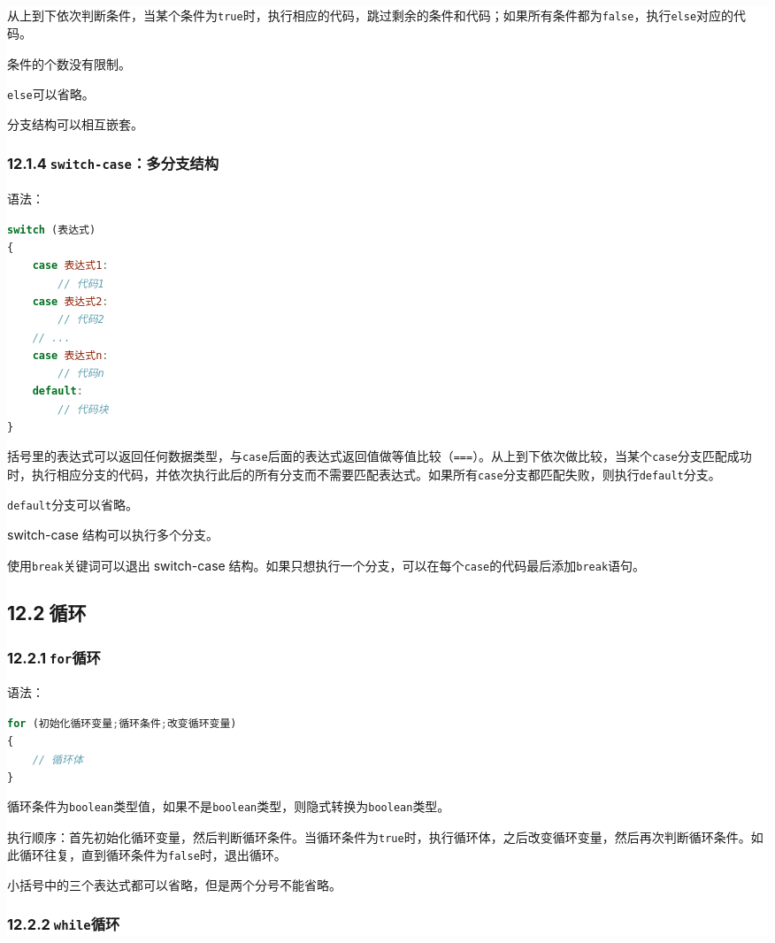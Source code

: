 从上到下依次判断条件，当某个条件为`true`时，执行相应的代码，跳过剩余的条件和代码；如果所有条件都为`false`，执行`else`对应的代码。

条件的个数没有限制。

`else`可以省略。

分支结构可以相互嵌套。

### 12.1.4 `switch-case`：多分支结构

语法：

```javascript
switch (表达式)
{
    case 表达式1:
        // 代码1
    case 表达式2:
        // 代码2
    // ...
    case 表达式n:
        // 代码n
    default:
        // 代码块
}
```

括号里的表达式可以返回任何数据类型，与`case`后面的表达式返回值做等值比较（`===`）。从上到下依次做比较，当某个`case`分支匹配成功时，执行相应分支的代码，并依次执行此后的所有分支而不需要匹配表达式。如果所有`case`分支都匹配失败，则执行`default`分支。

`default`分支可以省略。

switch-case 结构可以执行多个分支。

使用`break`关键词可以退出 switch-case 结构。如果只想执行一个分支，可以在每个`case`的代码最后添加`break`语句。

## 12.2 循环

### 12.2.1 `for`循环

语法：

```javascript
for (初始化循环变量;循环条件;改变循环变量)
{
    // 循环体
}
```

循环条件为`boolean`类型值，如果不是`boolean`类型，则隐式转换为`boolean`类型。

执行顺序：首先初始化循环变量，然后判断循环条件。当循环条件为`true`时，执行循环体，之后改变循环变量，然后再次判断循环条件。如此循环往复，直到循环条件为`false`时，退出循环。

小括号中的三个表达式都可以省略，但是两个分号不能省略。

### 12.2.2 `while`循环
